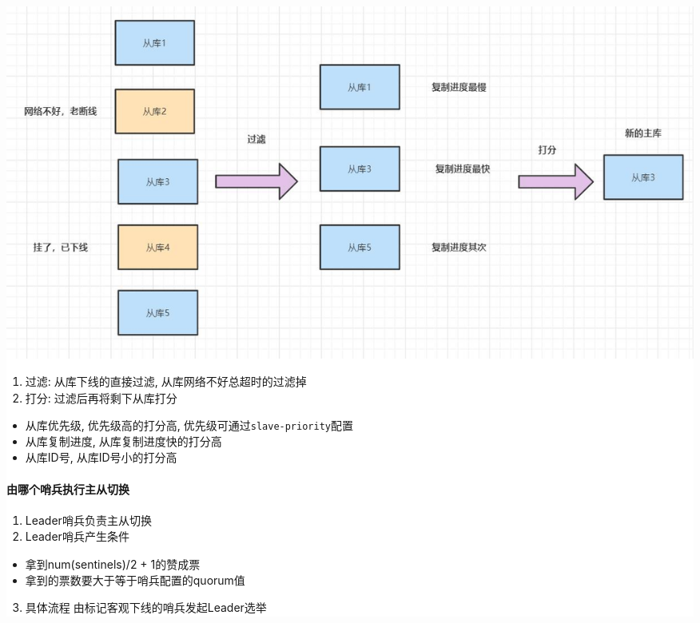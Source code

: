   <img src= "/assets/files/Redis哨兵选主.jpg" alt="加载错误" title="Redis哨兵选主"/>

1. 过滤: 从库下线的直接过滤, 从库网络不好总超时的过滤掉
2. 打分: 过滤后再将剩下从库打分
* 从库优先级, 优先级高的打分高, 优先级可通过`slave-priority`配置
* 从库复制进度, 从库复制进度快的打分高
* 从库ID号, 从库ID号小的打分高

#### 由哪个哨兵执行主从切换
1. Leader哨兵负责主从切换
2. Leader哨兵产生条件
* 拿到num(sentinels)/2 + 1的赞成票
* 拿到的票数要大于等于哨兵配置的quorum值
3. 具体流程
由标记客观下线的哨兵发起Leader选举